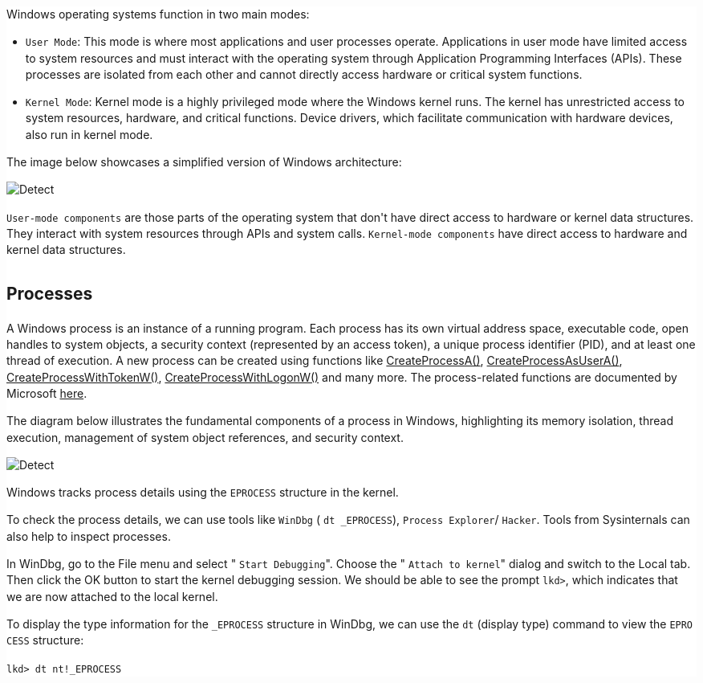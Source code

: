 Windows operating systems function in two main modes:

- `User Mode`: This mode is where most applications and user processes operate. Applications in user mode have limited access to system resources and must interact with the operating system through Application Programming Interfaces (APIs). These processes are isolated from each other and cannot directly access hardware or critical system functions.

- `Kernel Mode`: Kernel mode is a highly privileged mode where the Windows kernel runs. The kernel has unrestricted access to system resources, hardware, and critical functions. Device drivers, which facilitate communication with hardware devices, also run in kernel mode.


The image below showcases a simplified version of Windows architecture:

![Detect](faoH3oNwrxJj.png)

`User-mode components` are those parts of the operating system that don't have direct access to hardware or kernel data structures. They interact with system resources through APIs and system calls. `Kernel-mode components` have direct access to hardware and kernel data structures.

## Processes

A Windows process is an instance of a running program. Each process has its own virtual address space, executable code, open handles to system objects, a security context (represented by an access token), a unique process identifier (PID), and at least one thread of execution. A new process can be created using functions like [CreateProcessA()](https://learn.microsoft.com/en-us/windows/win32/api/processthreadsapi/nf-processthreadsapi-createprocessa), [CreateProcessAsUserA()](https://learn.microsoft.com/en-us/windows/win32/api/processthreadsapi/nf-processthreadsapi-CreateProcessAsUserA), [CreateProcessWithTokenW()](https://learn.microsoft.com/en-us/windows/win32/api/winbase/nf-winbase-createprocesswithtokenw), [CreateProcessWithLogonW()](http://learn.microsoft.com/en-us/windows/win32/api/winbase/nf-winbase-createprocesswithlogonw) and many more. The process-related functions are documented by Microsoft [here](https://learn.microsoft.com/en-us/windows/win32/procthread/process-and-thread-functions#process-functions).

The diagram below illustrates the fundamental components of a process in Windows, highlighting its memory isolation, thread execution, management of system object references, and security context.

![Detect](FIZLJu7UgjmG.png)

Windows tracks process details using the `EPROCESS` structure in the kernel.

To check the process details, we can use tools like `WinDbg` ( `dt _EPROCESS`), `Process Explorer`/ `Hacker`. Tools from Sysinternals can also help to inspect processes.

In WinDbg, go to the File menu and select " `Start Debugging`". Choose the " `Attach to kernel`" dialog and switch to the Local tab. Then click the OK button to start the kernel debugging session. We should be able to see the prompt `lkd>`, which indicates that we are now attached to the local kernel.

To display the type information for the `_EPROCESS` structure in WinDbg, we can use the `dt` (display type) command to view the `EPROCESS` structure:

```cmd-session
lkd> dt nt!_EPROCESS

```
